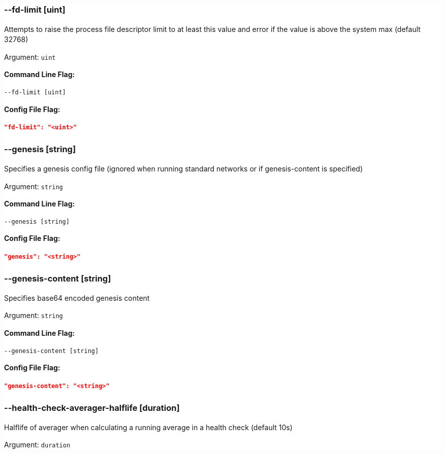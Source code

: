 ### --fd-limit [uint]

Attempts to raise the process file descriptor limit to at least this value and error if the value is above the system max (default 32768)

Argument: `uint`

**Command Line Flag:**

```
--fd-limit [uint]
```

**Config File Flag:**

```json
"fd-limit": "<uint>"
```

### --genesis [string]

Specifies a genesis config file (ignored when running standard networks or if genesis-content is specified)

Argument: `string`

**Command Line Flag:**

```
--genesis [string]
```

**Config File Flag:**

```json
"genesis": "<string>"
```

### --genesis-content [string]

Specifies base64 encoded genesis content

Argument: `string`

**Command Line Flag:**

```
--genesis-content [string]
```

**Config File Flag:**

```json
"genesis-content": "<string>"
```

### --health-check-averager-halflife [duration]

Halflife of averager when calculating a running average in a health check (default 10s)

Argument: `duration`

